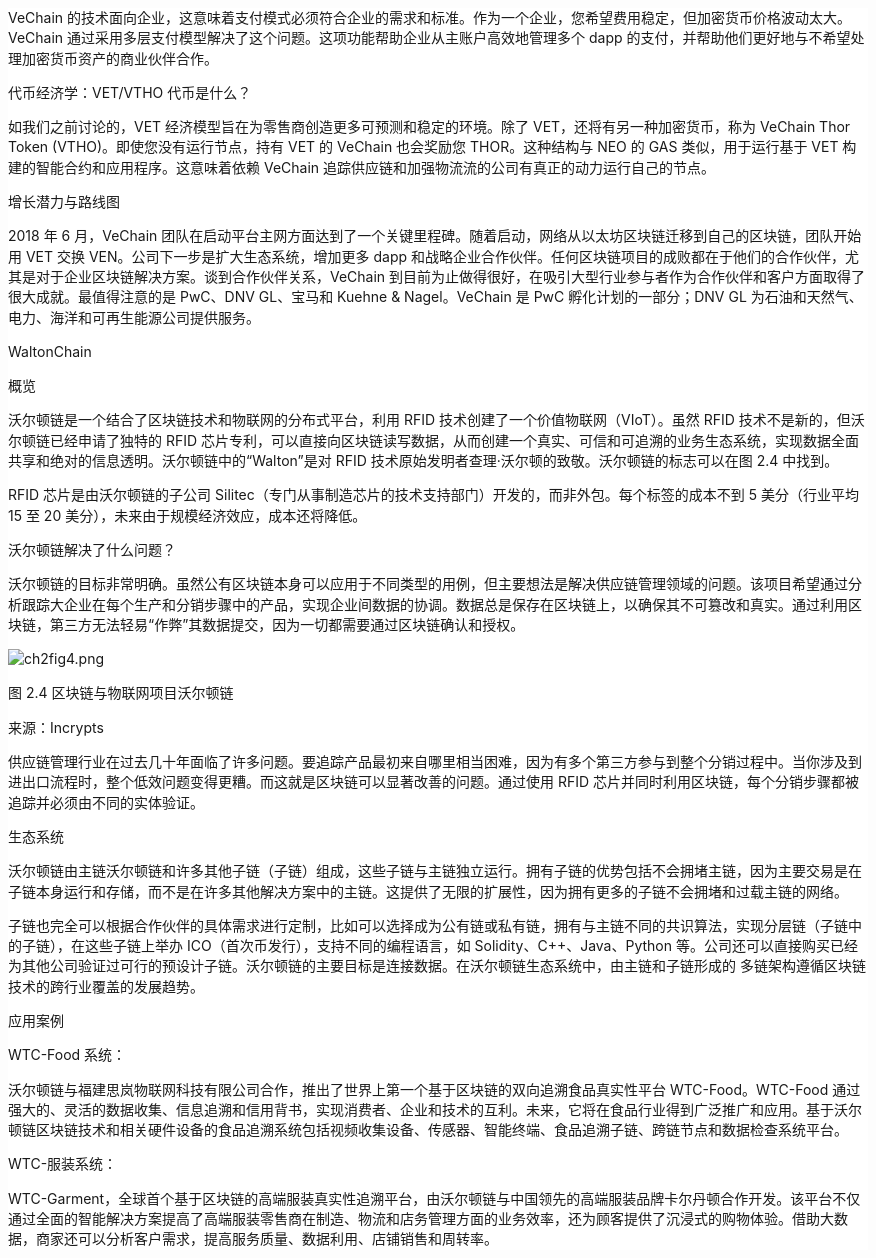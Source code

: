 VeChain 的技术面向企业，这意味着支付模式必须符合企业的需求和标准。作为一个企业，您希望费用稳定，但加密货币价格波动太大。VeChain 通过采用多层支付模型解决了这个问题。这项功能帮助企业从主账户高效地管理多个 dapp 的支付，并帮助他们更好地与不希望处理加密货币资产的商业伙伴合作。

代币经济学：VET/VTHO 代币是什么？

如我们之前讨论的，VET 经济模型旨在为零售商创造更多可预测和稳定的环境。除了 VET，还将有另一种加密货币，称为 VeChain Thor Token (VTHO)。即使您没有运行节点，持有 VET 的 VeChain 也会奖励您 THOR。这种结构与 NEO 的 GAS 类似，用于运行基于 VET 构建的智能合约和应用程序。这意味着依赖 VeChain 追踪供应链和加强物流流的公司有真正的动力运行自己的节点。

增长潜力与路线图

2018 年 6 月，VeChain 团队在启动平台主网方面达到了一个关键里程碑。随着启动，网络从以太坊区块链迁移到自己的区块链，团队开始用 VET 交换 VEN。公司下一步是扩大生态系统，增加更多 dapp 和战略企业合作伙伴。任何区块链项目的成败都在于他们的合作伙伴，尤其是对于企业区块链解决方案。谈到合作伙伴关系，VeChain 到目前为止做得很好，在吸引大型行业参与者作为合作伙伴和客户方面取得了很大成就。最值得注意的是 PwC、DNV GL、宝马和 Kuehne & Nagel。VeChain 是 PwC 孵化计划的一部分；DNV GL 为石油和天然气、电力、海洋和可再生能源公司提供服务。

WaltonChain

概览

沃尔顿链是一个结合了区块链技术和物联网的分布式平台，利用 RFID 技术创建了一个价值物联网（VIoT）。虽然 RFID 技术不是新的，但沃尔顿链已经申请了独特的 RFID 芯片专利，可以直接向区块链读写数据，从而创建一个真实、可信和可追溯的业务生态系统，实现数据全面共享和绝对的信息透明。沃尔顿链中的“Walton”是对 RFID 技术原始发明者查理·沃尔顿的致敬。沃尔顿链的标志可以在图 2.4 中找到。

RFID 芯片是由沃尔顿链的子公司 Silitec（专门从事制造芯片的技术支持部门）开发的，而非外包。每个标签的成本不到 5 美分（行业平均 15 至 20 美分），未来由于规模经济效应，成本还将降低。

沃尔顿链解决了什么问题？

沃尔顿链的目标非常明确。虽然公有区块链本身可以应用于不同类型的用例，但主要想法是解决供应链管理领域的问题。该项目希望通过分析跟踪大企业在每个生产和分销步骤中的产品，实现企业间数据的协调。数据总是保存在区块链上，以确保其不可篡改和真实。通过利用区块链，第三方无法轻易“作弊”其数据提交，因为一切都需要通过区块链确认和授权。

![ch2fig4.png](img/ch2fig4.png)

图 2.4 区块链与物联网项目沃尔顿链

来源：Incrypts

供应链管理行业在过去几十年面临了许多问题。要追踪产品最初来自哪里相当困难，因为有多个第三方参与到整个分销过程中。当你涉及到进出口流程时，整个低效问题变得更糟。而这就是区块链可以显著改善的问题。通过使用 RFID 芯片并同时利用区块链，每个分销步骤都被追踪并必须由不同的实体验证。

生态系统

沃尔顿链由主链沃尔顿链和许多其他子链（子链）组成，这些子链与主链独立运行。拥有子链的优势包括不会拥堵主链，因为主要交易是在子链本身运行和存储，而不是在许多其他解决方案中的主链。这提供了无限的扩展性，因为拥有更多的子链不会拥堵和过载主链的网络。

子链也完全可以根据合作伙伴的具体需求进行定制，比如可以选择成为公有链或私有链，拥有与主链不同的共识算法，实现分层链（子链中的子链），在这些子链上举办 ICO（首次币发行），支持不同的编程语言，如 Solidity、C++、Java、Python 等。公司还可以直接购买已经为其他公司验证过可行的预设计子链。沃尔顿链的主要目标是连接数据。在沃尔顿链生态系统中，由主链和子链形成的 多链架构遵循区块链技术的跨行业覆盖的发展趋势。

应用案例

WTC-Food 系统：

沃尔顿链与福建思岚物联网科技有限公司合作，推出了世界上第一个基于区块链的双向追溯食品真实性平台 WTC-Food。WTC-Food 通过强大的、灵活的数据收集、信息追溯和信用背书，实现消费者、企业和技术的互利。未来，它将在食品行业得到广泛推广和应用。基于沃尔顿链区块链技术和相关硬件设备的食品追溯系统包括视频收集设备、传感器、智能终端、食品追溯子链、跨链节点和数据检查系统平台。

WTC-服装系统：

WTC-Garment，全球首个基于区块链的高端服装真实性追溯平台，由沃尔顿链与中国领先的高端服装品牌卡尔丹顿合作开发。该平台不仅通过全面的智能解决方案提高了高端服装零售商在制造、物流和店务管理方面的业务效率，还为顾客提供了沉浸式的购物体验。借助大数据，商家还可以分析客户需求，提高服务质量、数据利用、店铺销售和周转率。
